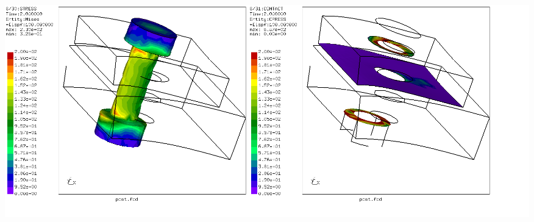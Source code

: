<img width="400" src="se-bolt.png"  title="Equivalent stress"><img width="400" src="cpress.png"  title="contact pressure">